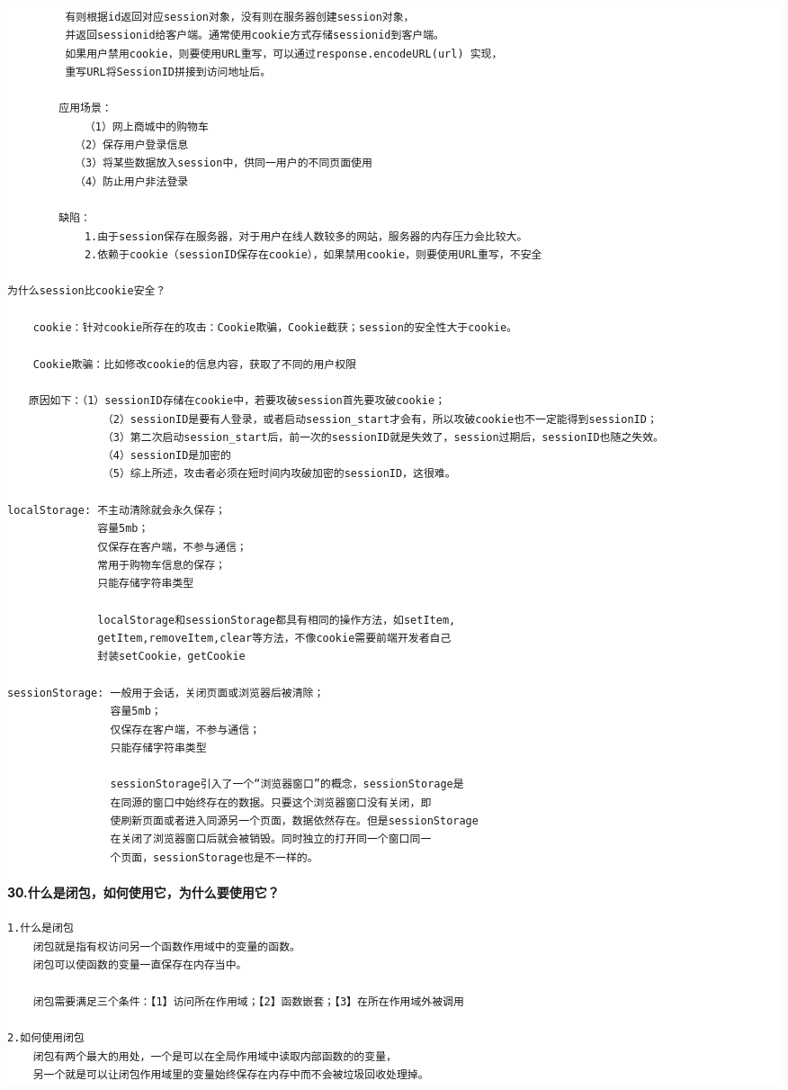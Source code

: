              有则根据id返回对应session对象，没有则在服务器创建session对象，
             并返回sessionid给客户端。通常使用cookie方式存储sessionid到客户端。
             如果用户禁用cookie，则要使用URL重写，可以通过response.encodeURL(url) 实现，
             重写URL将SessionID拼接到访问地址后。
            
            应用场景：
                （1）网上商城中的购物车
            　　（2）保存用户登录信息
            　　（3）将某些数据放入session中，供同一用户的不同页面使用
            　　（4）防止用户非法登录
            　　
            缺陷：
                1.由于session保存在服务器，对于用户在线人数较多的网站，服务器的内存压力会比较大。    
                2.依赖于cookie（sessionID保存在cookie），如果禁用cookie，则要使用URL重写，不安全
            　　
    为什么session比cookie安全？
    
        cookie：针对cookie所存在的攻击：Cookie欺骗，Cookie截获；session的安全性大于cookie。
        
        Cookie欺骗：比如修改cookie的信息内容，获取了不同的用户权限
        
    　　原因如下：（1）sessionID存储在cookie中，若要攻破session首先要攻破cookie；
        　　　　　　　（2）sessionID是要有人登录，或者启动session_start才会有，所以攻破cookie也不一定能得到sessionID；
        　　　　　　　（3）第二次启动session_start后，前一次的sessionID就是失效了，session过期后，sessionID也随之失效。
        　　　　　　　（4）sessionID是加密的
        　　　　　　　（5）综上所述，攻击者必须在短时间内攻破加密的sessionID，这很难。
            
    localStorage: 不主动清除就会永久保存；
                  容量5mb；
                  仅保存在客户端，不参与通信；
                  常用于购物车信息的保存；
                  只能存储字符串类型
                  
                  localStorage和sessionStorage都具有相同的操作方法，如setItem,
                  getItem,removeItem,clear等方法，不像cookie需要前端开发者自己
                  封装setCookie，getCookie
                  
    sessionStorage: 一般用于会话，关闭页面或浏览器后被清除；
                    容量5mb；
                    仅保存在客户端，不参与通信；
                    只能存储字符串类型
                    
                    sessionStorage引入了一个“浏览器窗口”的概念，sessionStorage是
                    在同源的窗口中始终存在的数据。只要这个浏览器窗口没有关闭，即
                    使刷新页面或者进入同源另一个页面，数据依然存在。但是sessionStorage
                    在关闭了浏览器窗口后就会被销毁。同时独立的打开同一个窗口同一
                    个页面，sessionStorage也是不一样的。
                    
#### 30.什么是闭包，如何使用它，为什么要使用它？ 
    1.什么是闭包
        闭包就是指有权访问另一个函数作用域中的变量的函数。
        闭包可以使函数的变量一直保存在内存当中。
    
        闭包需要满足三个条件：【1】访问所在作用域；【2】函数嵌套；【3】在所在作用域外被调用
    
    2.如何使用闭包
        闭包有两个最大的用处，一个是可以在全局作用域中读取内部函数的的变量，
        另一个就是可以让闭包作用域里的变量始终保存在内存中而不会被垃圾回收处理掉。
        